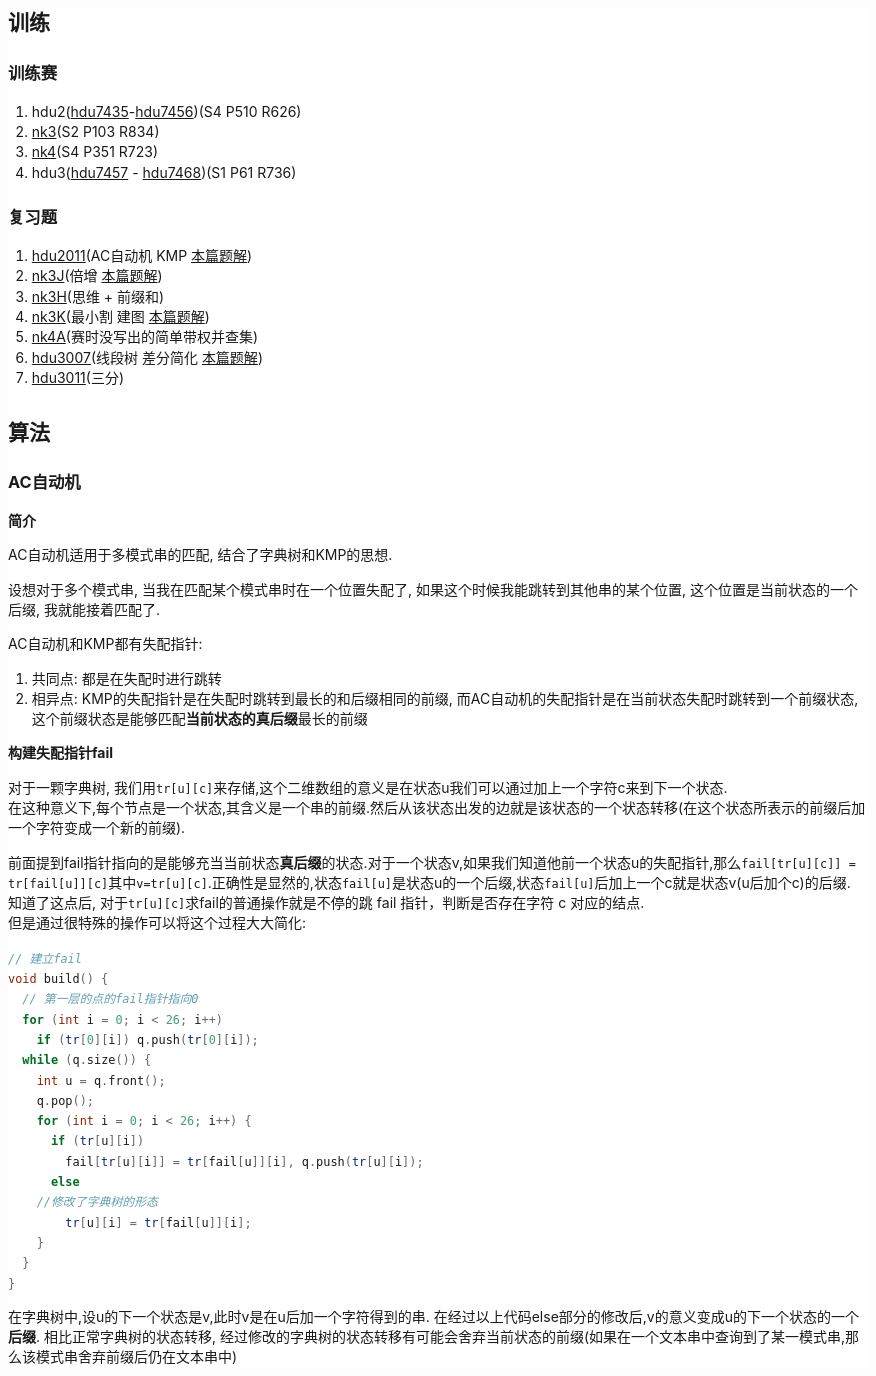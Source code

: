 ## 训练
### 训练赛
1. hdu2([hdu7435](https://acm.hdu.edu.cn/showproblem.php?pid=7435)-[hdu7456](https://acm.hdu.edu.cn/showproblem.php?pid=7456))(S4 P510 R626)
2. [nk3](https://ac.nowcoder.com/acm/contest/81598)(S2 P103 R834)
3. [nk4](https://ac.nowcoder.com/acm/contest/81599)(S4 P351 R723)
4. hdu3([hdu7457](https://acm.hdu.edu.cn/showproblem.php?pid=7457) - [hdu7468](https://acm.hdu.edu.cn/showproblem.php?pid=7468))(S1 P61 R736)
### 复习题
1. [hdu2011](https://acm.hdu.edu.cn/showproblem.php?pid=7455)(AC自动机 KMP [本篇题解](#hdu2011-ac自动机-kmp))
2. [nk3J](https://ac.nowcoder.com/acm/contest/81598/j)(倍增 [本篇题解](#nk3j-倍增))
3. [nk3H](https://ac.nowcoder.com/acm/contest/81598/j)(思维 + 前缀和)
4. [nk3K](https://ac.nowcoder.com/acm/contest/81598/k)(最小割 建图 [本篇题解](#nk3k-网络流))
5. [nk4A](https://ac.nowcoder.com/acm/contest/81599/A)(赛时没写出的简单带权并查集)
6. [hdu3007](https://acm.hdu.edu.cn/showproblem.php?pid=7463)(线段树 差分简化 [本篇题解](#hdu1007-线段树))
7. [hdu3011](https://acm.hdu.edu.cn/showproblem.php?pid=7467)(三分)
## 算法
### AC自动机

**简介**

AC自动机适用于多模式串的匹配, 结合了字典树和KMP的思想.  

设想对于多个模式串, 当我在匹配某个模式串时在一个位置失配了, 如果这个时候我能跳转到其他串的某个位置, 这个位置是当前状态的一个后缀, 我就能接着匹配了.

AC自动机和KMP都有失配指针:  
1. 共同点: 都是在失配时进行跳转
2. 相异点: KMP的失配指针是在失配时跳转到最长的和后缀相同的前缀, 而AC自动机的失配指针是在当前状态失配时跳转到一个前缀状态, 这个前缀状态是能够匹配**当前状态的真后缀**最长的前缀

**构建失配指针fail**

对于一颗字典树, 我们用``tr[u][c]``来存储,这个二维数组的意义是在状态u我们可以通过加上一个字符c来到下一个状态.  
在这种意义下,每个节点是一个状态,其含义是一个串的前缀.然后从该状态出发的边就是该状态的一个状态转移(在这个状态所表示的前缀后加一个字符变成一个新的前缀).

前面提到fail指针指向的是能够充当当前状态**真后缀**的状态.对于一个状态v,如果我们知道他前一个状态u的失配指针,那么``fail[tr[u][c]] = tr[fail[u]][c]``其中``v=tr[u][c]``.正确性是显然的,状态``fail[u]``是状态u的一个后缀,状态``fail[u]``后加上一个c就是状态v(u后加个c)的后缀.  
知道了这点后, 对于``tr[u][c]``求fail的普通操作就是不停的跳 fail 指针，判断是否存在字符 c 对应的结点.  
但是通过很特殊的操作可以将这个过程大大简化:
```c++
// 建立fail
void build() {
  // 第一层的点的fail指针指向0
  for (int i = 0; i < 26; i++)
    if (tr[0][i]) q.push(tr[0][i]);
  while (q.size()) {
    int u = q.front();
    q.pop();
    for (int i = 0; i < 26; i++) {
      if (tr[u][i])
        fail[tr[u][i]] = tr[fail[u]][i], q.push(tr[u][i]);
      else
	//修改了字典树的形态
        tr[u][i] = tr[fail[u]][i];
    }
  }
}
```
在字典树中,设u的下一个状态是v,此时v是在u后加一个字符得到的串.
在经过以上代码else部分的修改后,v的意义变成u的下一个状态的一个**后缀**. 相比正常字典树的状态转移, 经过修改的字典树的状态转移有可能会舍弃当前状态的前缀(如果在一个文本串中查询到了某一模式串,那么该模式串舍弃前缀后仍在文本串中)
